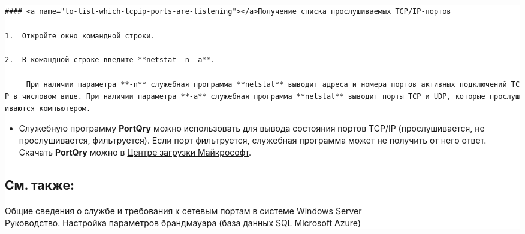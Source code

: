     #### <a name="to-list-which-tcpip-ports-are-listening"></a>Получение списка прослушиваемых TCP/IP-портов  
  
    1.  Откройте окно командной строки.  
  
    2.  В командной строке введите **netstat -n -a**.  
  
         При наличии параметра **-n** служебная программа **netstat** выводит адреса и номера портов активных подключений TCP в числовом виде. При наличии параметра **-a** служебная программа **netstat** выводит порты TCP и UDP, которые прослушиваются компьютером.  
  
-   Служебную программу **PortQry** можно использовать для вывода состояния портов TCP/IP (прослушивается, не прослушивается, фильтруется). Если порт фильтруется, служебная программа может не получить от него ответ. Скачать **PortQry** можно в [Центре загрузки Майкрософт](https://www.microsoft.com/download/details.aspx?id=17148).  
  
## <a name="see-also"></a>См. также:  
 [Общие сведения о службе и требования к сетевым портам в системе Windows Server](https://support.microsoft.com/kb/832017)   
 [Руководство. Настройка параметров брандмауэра (база данных SQL Microsoft Azure)](/azure/azure-sql/database/firewall-configure)  
  
